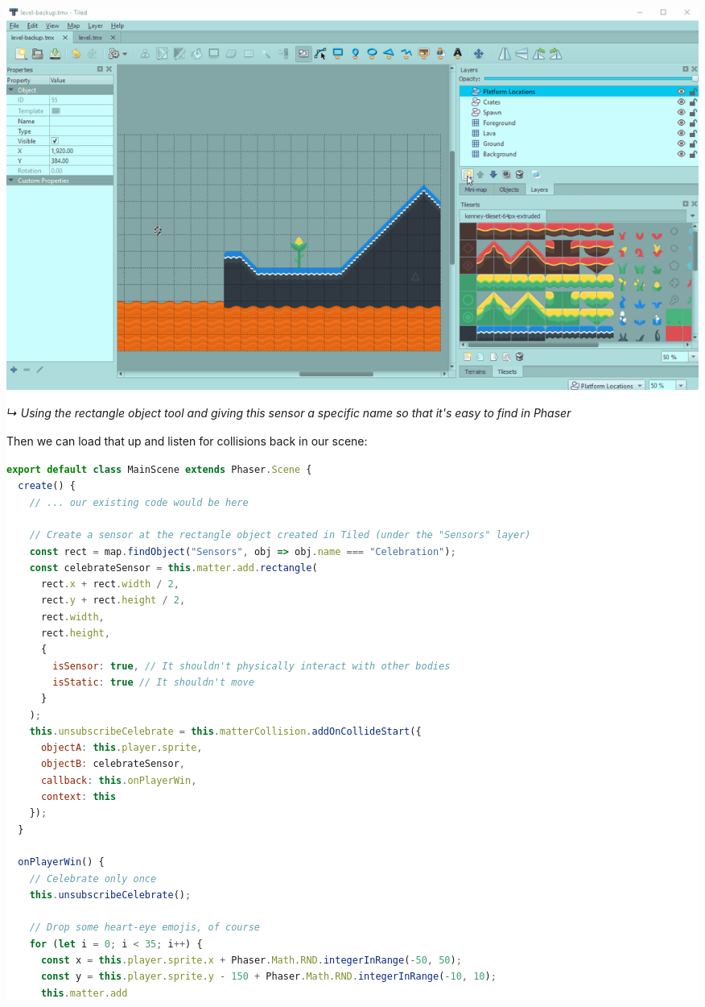 ![](./images/placing-sensors.gif)

_↳ Using the rectangle object tool and giving this sensor a specific name so that it's easy to find in Phaser_

Then we can load that up and listen for collisions back in our scene:

```js
export default class MainScene extends Phaser.Scene {
  create() {
    // ... our existing code would be here

    // Create a sensor at the rectangle object created in Tiled (under the "Sensors" layer)
    const rect = map.findObject("Sensors", obj => obj.name === "Celebration");
    const celebrateSensor = this.matter.add.rectangle(
      rect.x + rect.width / 2,
      rect.y + rect.height / 2,
      rect.width,
      rect.height,
      {
        isSensor: true, // It shouldn't physically interact with other bodies
        isStatic: true // It shouldn't move
      }
    );
    this.unsubscribeCelebrate = this.matterCollision.addOnCollideStart({
      objectA: this.player.sprite,
      objectB: celebrateSensor,
      callback: this.onPlayerWin,
      context: this
    });
  }

  onPlayerWin() {
    // Celebrate only once
    this.unsubscribeCelebrate();

    // Drop some heart-eye emojis, of course
    for (let i = 0; i < 35; i++) {
      const x = this.player.sprite.x + Phaser.Math.RND.integerInRange(-50, 50);
      const y = this.player.sprite.y - 150 + Phaser.Math.RND.integerInRange(-10, 10);
      this.matter.add
```